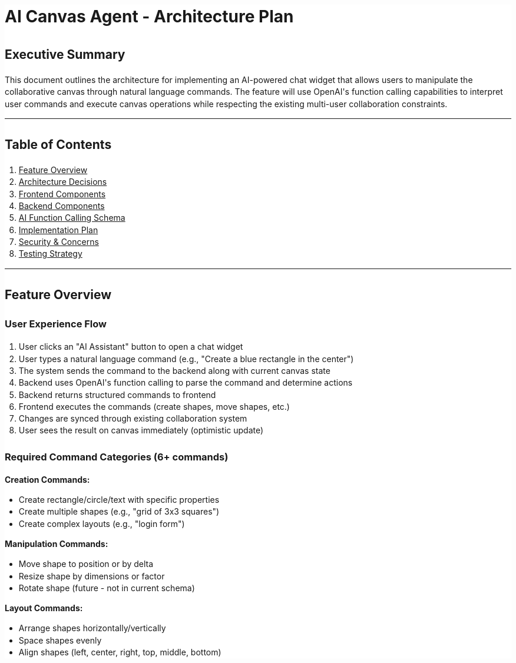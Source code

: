 # AI Canvas Agent - Architecture Plan

## Executive Summary

This document outlines the architecture for implementing an AI-powered chat widget that allows users to manipulate the collaborative canvas through natural language commands. The feature will use OpenAI's function calling capabilities to interpret user commands and execute canvas operations while respecting the existing multi-user collaboration constraints.

---

## Table of Contents

1. [Feature Overview](#feature-overview)
2. [Architecture Decisions](#architecture-decisions)
3. [Frontend Components](#frontend-components)
4. [Backend Components](#backend-components)
5. [AI Function Calling Schema](#ai-function-calling-schema)
6. [Implementation Plan](#implementation-plan)
7. [Security & Concerns](#security--concerns)
8. [Testing Strategy](#testing-strategy)

---

## Feature Overview

### User Experience Flow

1. User clicks an "AI Assistant" button to open a chat widget
2. User types a natural language command (e.g., "Create a blue rectangle in the center")
3. The system sends the command to the backend along with current canvas state
4. Backend uses OpenAI's function calling to parse the command and determine actions
5. Backend returns structured commands to frontend
6. Frontend executes the commands (create shapes, move shapes, etc.)
7. Changes are synced through existing collaboration system
8. User sees the result on canvas immediately (optimistic update)

### Required Command Categories (6+ commands)

**Creation Commands:**
- Create rectangle/circle/text with specific properties
- Create multiple shapes (e.g., "grid of 3x3 squares")
- Create complex layouts (e.g., "login form")

**Manipulation Commands:**
- Move shape to position or by delta
- Resize shape by dimensions or factor
- Rotate shape (future - not in current schema)

**Layout Commands:**
- Arrange shapes horizontally/vertically
- Space shapes evenly
- Align shapes (left, center, right, top, middle, bottom)
